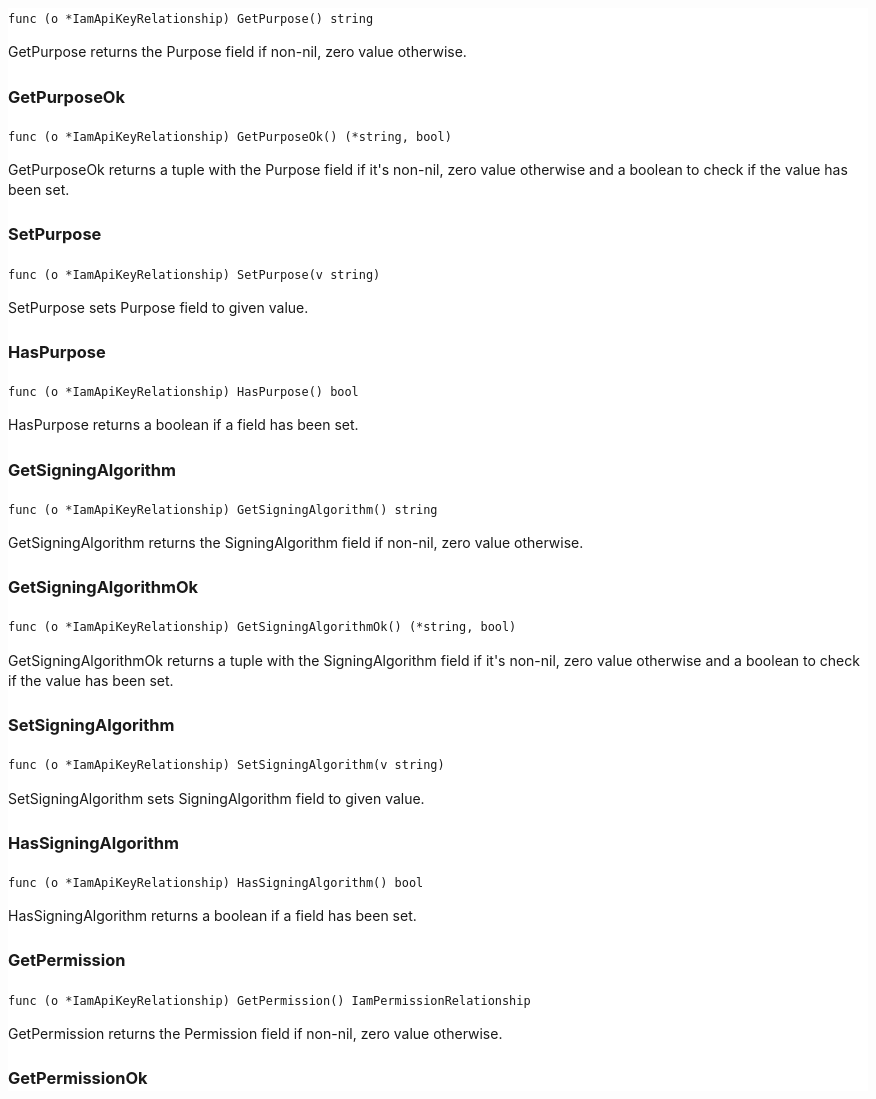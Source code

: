 `func (o *IamApiKeyRelationship) GetPurpose() string`

GetPurpose returns the Purpose field if non-nil, zero value otherwise.

### GetPurposeOk

`func (o *IamApiKeyRelationship) GetPurposeOk() (*string, bool)`

GetPurposeOk returns a tuple with the Purpose field if it's non-nil, zero value otherwise
and a boolean to check if the value has been set.

### SetPurpose

`func (o *IamApiKeyRelationship) SetPurpose(v string)`

SetPurpose sets Purpose field to given value.

### HasPurpose

`func (o *IamApiKeyRelationship) HasPurpose() bool`

HasPurpose returns a boolean if a field has been set.

### GetSigningAlgorithm

`func (o *IamApiKeyRelationship) GetSigningAlgorithm() string`

GetSigningAlgorithm returns the SigningAlgorithm field if non-nil, zero value otherwise.

### GetSigningAlgorithmOk

`func (o *IamApiKeyRelationship) GetSigningAlgorithmOk() (*string, bool)`

GetSigningAlgorithmOk returns a tuple with the SigningAlgorithm field if it's non-nil, zero value otherwise
and a boolean to check if the value has been set.

### SetSigningAlgorithm

`func (o *IamApiKeyRelationship) SetSigningAlgorithm(v string)`

SetSigningAlgorithm sets SigningAlgorithm field to given value.

### HasSigningAlgorithm

`func (o *IamApiKeyRelationship) HasSigningAlgorithm() bool`

HasSigningAlgorithm returns a boolean if a field has been set.

### GetPermission

`func (o *IamApiKeyRelationship) GetPermission() IamPermissionRelationship`

GetPermission returns the Permission field if non-nil, zero value otherwise.

### GetPermissionOk
